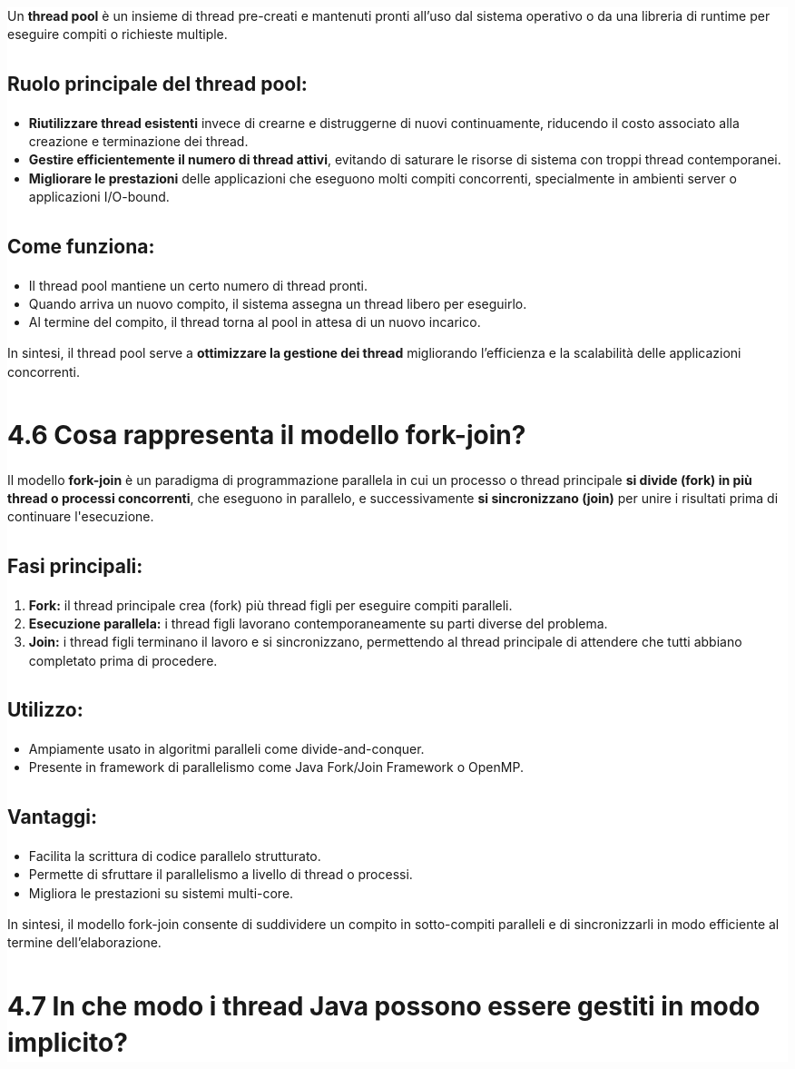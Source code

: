 Un **thread pool** è un insieme di thread pre-creati e mantenuti pronti all’uso dal sistema operativo o da una libreria di runtime per eseguire compiti o richieste multiple.

## Ruolo principale del thread pool:

- **Riutilizzare thread esistenti** invece di crearne e distruggerne di nuovi continuamente, riducendo il costo associato alla creazione e terminazione dei thread.
- **Gestire efficientemente il numero di thread attivi**, evitando di saturare le risorse di sistema con troppi thread contemporanei.
- **Migliorare le prestazioni** delle applicazioni che eseguono molti compiti concorrenti, specialmente in ambienti server o applicazioni I/O-bound.

## Come funziona:

- Il thread pool mantiene un certo numero di thread pronti.
- Quando arriva un nuovo compito, il sistema assegna un thread libero per eseguirlo.
- Al termine del compito, il thread torna al pool in attesa di un nuovo incarico.

In sintesi, il thread pool serve a **ottimizzare la gestione dei thread** migliorando l’efficienza e la scalabilità delle applicazioni concorrenti.

# 4.6 Cosa rappresenta il modello fork-join?

Il modello **fork-join** è un paradigma di programmazione parallela in cui un processo o thread principale **si divide (fork) in più thread o processi concorrenti**, che eseguono in parallelo, e successivamente **si sincronizzano (join)** per unire i risultati prima di continuare l'esecuzione.

## Fasi principali:

1. **Fork:** il thread principale crea (fork) più thread figli per eseguire compiti paralleli.
2. **Esecuzione parallela:** i thread figli lavorano contemporaneamente su parti diverse del problema.
3. **Join:** i thread figli terminano il lavoro e si sincronizzano, permettendo al thread principale di attendere che tutti abbiano completato prima di procedere.

## Utilizzo:

- Ampiamente usato in algoritmi paralleli come divide-and-conquer.
- Presente in framework di parallelismo come Java Fork/Join Framework o OpenMP.

## Vantaggi:

- Facilita la scrittura di codice parallelo strutturato.
- Permette di sfruttare il parallelismo a livello di thread o processi.
- Migliora le prestazioni su sistemi multi-core.

In sintesi, il modello fork-join consente di suddividere un compito in sotto-compiti paralleli e di sincronizzarli in modo efficiente al termine dell’elaborazione.

# 4.7 In che modo i thread Java possono essere gestiti in modo implicito?
